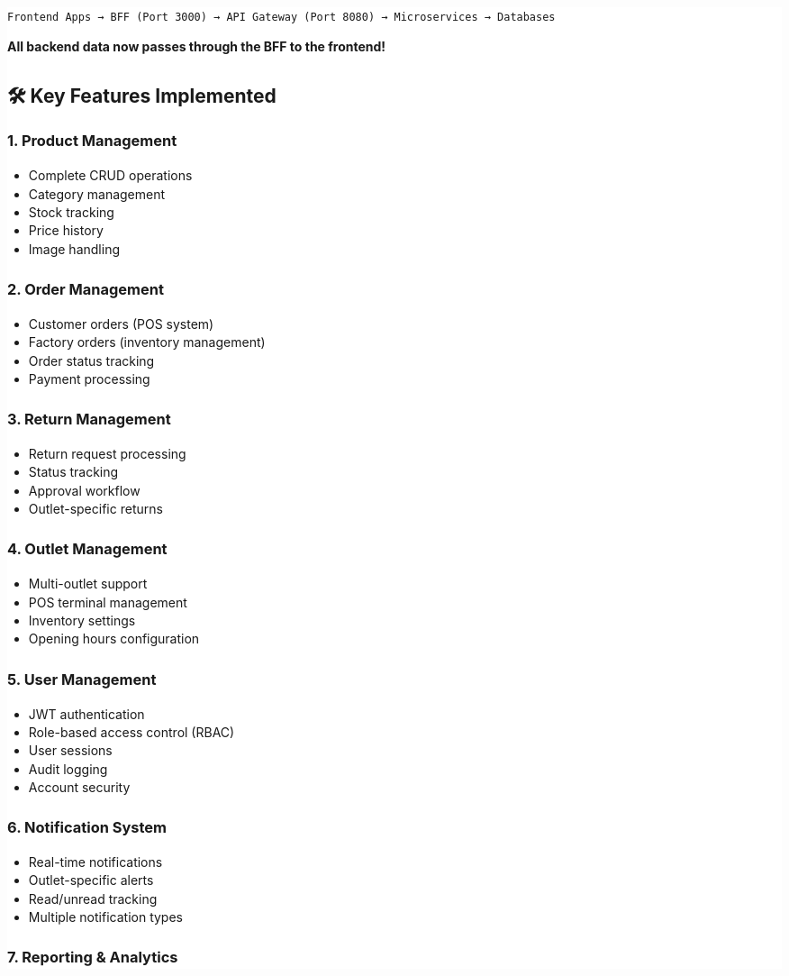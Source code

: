 ```
Frontend Apps → BFF (Port 3000) → API Gateway (Port 8080) → Microservices → Databases
```

**All backend data now passes through the BFF to the frontend!**

## 🛠️ **Key Features Implemented**

### **1. Product Management**

- Complete CRUD operations
- Category management
- Stock tracking
- Price history
- Image handling

### **2. Order Management**

- Customer orders (POS system)
- Factory orders (inventory management)
- Order status tracking
- Payment processing

### **3. Return Management**

- Return request processing
- Status tracking
- Approval workflow
- Outlet-specific returns

### **4. Outlet Management**

- Multi-outlet support
- POS terminal management
- Inventory settings
- Opening hours configuration

### **5. User Management**

- JWT authentication
- Role-based access control (RBAC)
- User sessions
- Audit logging
- Account security

### **6. Notification System**

- Real-time notifications
- Outlet-specific alerts
- Read/unread tracking
- Multiple notification types

### **7. Reporting & Analytics**

